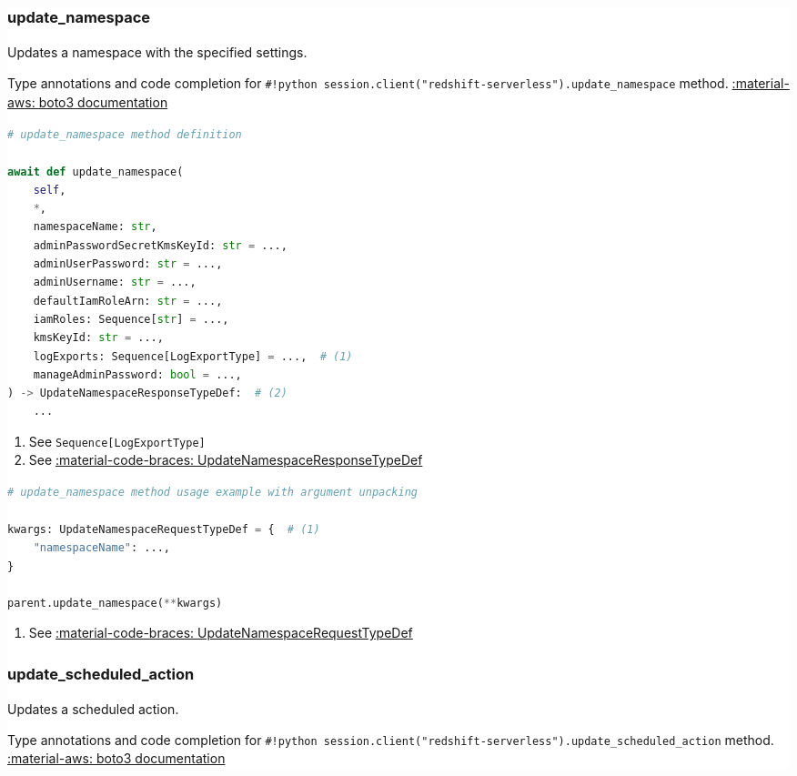 ### update\_namespace

Updates a namespace with the specified settings.

Type annotations and code completion for `#!python session.client("redshift-serverless").update_namespace` method.
[:material-aws: boto3 documentation](https://boto3.amazonaws.com/v1/documentation/api/latest/reference/services/redshift-serverless.html#RedshiftServerless.Client)

```python
# update_namespace method definition

await def update_namespace(
    self,
    *,
    namespaceName: str,
    adminPasswordSecretKmsKeyId: str = ...,
    adminUserPassword: str = ...,
    adminUsername: str = ...,
    defaultIamRoleArn: str = ...,
    iamRoles: Sequence[str] = ...,
    kmsKeyId: str = ...,
    logExports: Sequence[LogExportType] = ...,  # (1)
    manageAdminPassword: bool = ...,
) -> UpdateNamespaceResponseTypeDef:  # (2)
    ...
```

1. See `Sequence[LogExportType]`
2. See [:material-code-braces: UpdateNamespaceResponseTypeDef](./type_defs.md#updatenamespaceresponsetypedef)


```python
# update_namespace method usage example with argument unpacking

kwargs: UpdateNamespaceRequestTypeDef = {  # (1)
    "namespaceName": ...,
}

parent.update_namespace(**kwargs)
```

1. See [:material-code-braces: UpdateNamespaceRequestTypeDef](./type_defs.md#updatenamespacerequesttypedef)

### update\_scheduled\_action

Updates a scheduled action.

Type annotations and code completion for `#!python session.client("redshift-serverless").update_scheduled_action` method.
[:material-aws: boto3 documentation](https://boto3.amazonaws.com/v1/documentation/api/latest/reference/services/redshift-serverless.html#RedshiftServerless.Client)
